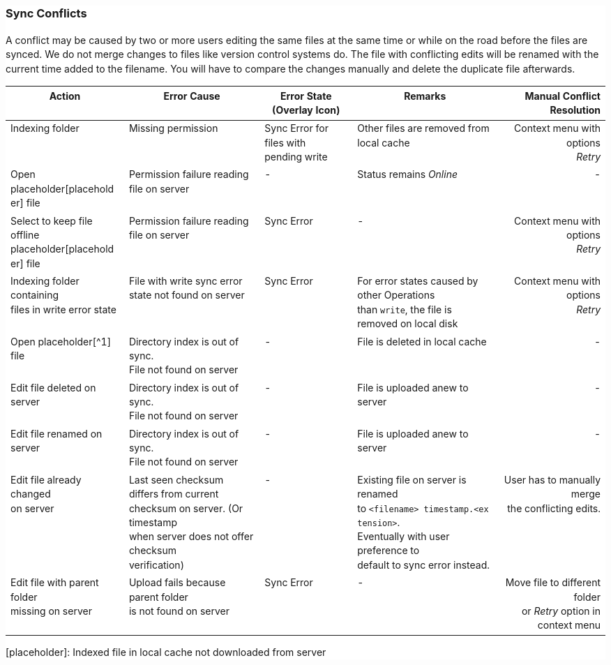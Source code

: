 ### Sync Conflicts

A conflict may be caused by two or more users editing the same files at the same time or while on the road before the files are synced. We do not merge changes to files like version control systems do. The file with conflicting edits will be renamed with the current time added to the filename. You will have to compare the changes manually and delete the duplicate file afterwards.

| Action                                                                 | Error Cause                                                                                                                             | Error State (Overlay Icon)                   | Remarks                                                                                                                                                  |                                          Manual Conflict Resolution |
|------------------------------------------------------------------------|-----------------------------------------------------------------------------------------------------------------------------------------|----------------------------------------------|----------------------------------------------------------------------------------------------------------------------------------------------------------|--------------------------------------------------------------------:| 
| Indexing folder                                                        | Missing permission                                                                                                                      | Sync Error for files with<br/> pending write | Other files are removed from<br/> local cache                                                                                                            |                               Context menu with options<br/>*Retry* |				  							   				  				   						 
| Open placeholder[placeholder] file                                     | Permission failure reading<br/>file on server                                                                                           | -                                            | Status remains *Online*                                                                                                                                  |                                                                   - |
| Select to keep file offline<br/>placeholder[placeholder] file          | Permission failure reading<br/>file on server                                                                                           | Sync Error                                   | -                                                                                                                                                        |                               Context menu with options<br/>*Retry* |
| Indexing folder containing<br/>files in write error state              | File with write sync error<br/>state not found on server                                                                                | Sync Error                                   | For error states caused by other Operations<br/>than `write`, the file is removed on local disk                                                          |                               Context menu with options<br/>*Retry* |
| Open placeholder[^1] file                                              | Directory index is out of sync.<br/>File not found on server                                                                            | -                                            | File is deleted in local cache                                                                                                                           |                                                                   - |
| Edit file deleted on server                                            | Directory index is out of sync.<br/>File not found on server                                                                            | -                                            | File is uploaded anew to server                                                                                                                          |                                                                   - |
| Edit file renamed on server                                            | Directory index is out of sync.<br/>File not found on server                                                                            | -                                            | File is uploaded anew to server                                                                                                                          |                                                                   - |
| Edit file already changed<br/>on server                                | Last seen checksum differs from current<br/>checksum on server. (Or timestamp<br/>when server does not offer checksum<br/>verification) | -                                            | Existing file on server is renamed<br/> to `<filename> timestamp.<extension>`.<br/>Eventually with user preference to<br/>default to sync error instead. |               User has to manually merge<br/>the conflicting edits. |
| Edit file with parent folder<br/>missing on server                     | Upload fails because parent folder<br/>is not found on server                                                                           | Sync Error                                   | -                                                                                                                                                        | Move file to different folder<br/>or *Retry* option in context menu |

[placeholder]: Indexed file in local cache not downloaded from server